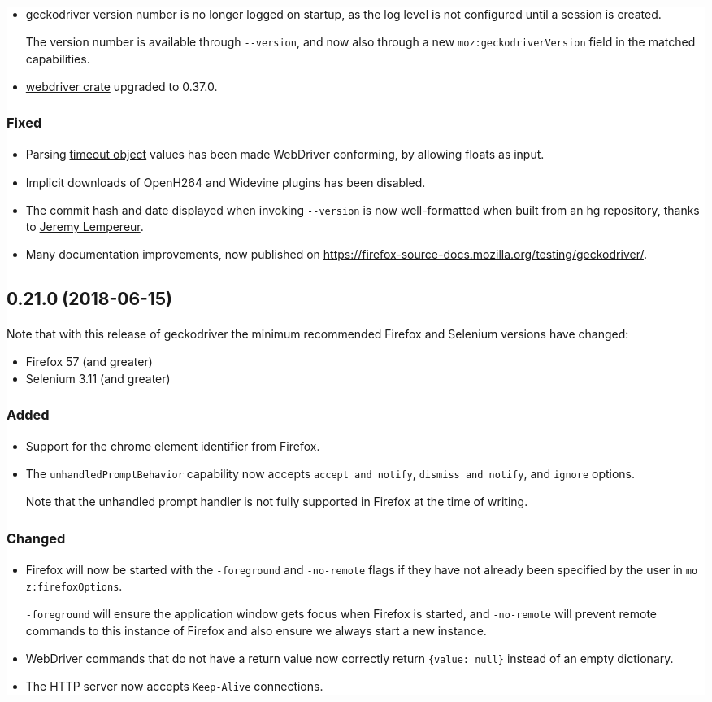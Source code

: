 - geckodriver version number is no longer logged on startup, as
  the log level is not configured until a session is created.

  The version number is available through `--version`, and now
  also through a new `moz:geckodriverVersion` field in the matched
  capabilities.

- [webdriver crate] upgraded to 0.37.0.

### Fixed

- Parsing [timeout object] values has been made WebDriver conforming,
  by allowing floats as input.

- Implicit downloads of OpenH264 and Widevine plugins has been disabled.

- The commit hash and date displayed when invoking `--version`
  is now well-formatted when built from an hg repository, thanks to
  [Jeremy Lempereur].

- Many documentation improvements, now published on
  https://firefox-source-docs.mozilla.org/testing/geckodriver/.


0.21.0 (2018-06-15)
-------------------

Note that with this release of geckodriver the minimum recommended
Firefox and Selenium versions have changed:

  - Firefox 57 (and greater)
  - Selenium 3.11 (and greater)

### Added

- Support for the chrome element identifier from Firefox.

- The `unhandledPromptBehavior` capability now accepts `accept and
  notify`, `dismiss and notify`, and `ignore` options.

  Note that the unhandled prompt handler is not fully supported in
  Firefox at the time of writing.

### Changed

- Firefox will now be started with the `-foreground` and `-no-remote`
  flags if they have not already been specified by the user in
  `moz:firefoxOptions`.

  `-foreground` will ensure the application window gets focus when
  Firefox is started, and `-no-remote` will prevent remote commands
  to this instance of Firefox and also ensure we always start a new
  instance.

- WebDriver commands that do not have a return value now correctly
  return `{value: null}` instead of an empty dictionary.

- The HTTP server now accepts `Keep-Alive` connections.


[README]: https://github.com/mozilla/geckodriver/blob/master/README.md
[Browser Toolbox]: https://developer.mozilla.org/en-US/docs/Tools/Browser_Toolbox
[WebDriver conformance]: https://wpt.fyi/results/webdriver/tests?label=experimental
[`moz:firefoxOptions`]: https://developer.mozilla.org/en-US/docs/Web/WebDriver/Capabilities/firefoxOptions
[Microsoft Visual Studio redistributable runtime]: https://support.microsoft.com/en-us/help/2977003/the-latest-supported-visual-c-downloads
[GeckoView]: https://wiki.mozilla.org/Mobile/GeckoView
[Firefox Preview]: https://play.google.com/store/apps/details?id=org.mozilla.fenix
[Firefox Reality]: https://play.google.com/store/apps/details?id=org.mozilla.vrbrowser
[Capabilities]: https://firefox-source-docs.mozilla.org/testing/geckodriver/Capabilities.html
[enable remote debugging on the Android device]: https://developers.google.com/web/tools/chrome-devtools/remote-debugging
[macOS notarization]: https://firefox-source-docs.mozilla.org/testing/geckodriver/Notarization.html
[`CloseWindowResponse`]: https://docs.rs/webdriver/newest/webdriver/response/struct.CloseWindowResponse.html
[`CookieResponse`]: https://docs.rs/webdriver/newest/webdriver/response/struct.CookieResponse.html
[`DeleteSession`]: https://docs.rs/webdriver/newest/webdriver/command/enum.WebDriverCommand.html#variant.DeleteSession
[`ElementClickIntercepted`]: https://docs.rs/webdriver/newest/webdriver/error/enum.ErrorStatus.html#variant.ElementClickIntercepted
[`ElementNotInteractable`]: https://docs.rs/webdriver/newest/webdriver/error/enum.ErrorStatus.html#variant.ElementNotInteractable
[`FullscreenWindow`]: https://docs.rs/webdriver/newest/webdriver/command/enum.WebDriverCommand.html#variant.FullscreenWindow
[`GetNamedCookie`]: https://docs.rs/webdriver/newest/webdriver/command/enum.WebDriverCommand.html#variant.GetNamedCookie
[`GetWindowRect`]: https://docs.rs/webdriver/newest/webdriver/command/enum.WebDriverCommand.html#variant.GetWindowRect
[`InvalidCoordinates`]: https://docs.rs/webdriver/newest/webdriver/error/enum.ErrorStatus.html#variant.InvalidCoordinates
[`MaximizeWindow`]: https://docs.rs/webdriver/newest/webdriver/command/enum.WebDriverCommand.html#variant.MaximizeWindow
[`MinimizeWindow`]: https://docs.rs/webdriver/newest/webdriver/command/enum.WebDriverCommand.html#variant.MinimizeWindow
[`NewSession`]: https://docs.rs/webdriver/newest/webdriver/command/enum.WebDriverCommand.html#variant.NewSession
[`NoSuchCookie`]: https://docs.rs/webdriver/newest/webdriver/error/enum.ErrorStatus.html#variant.NoSuchCookie
[`RectResponse`]: https://docs.rs/webdriver/0.27.0/webdriver/response/struct.RectResponse.html
[`SendKeysParameters`]: https://docs.rs/webdriver/newest/webdriver/command/struct.SendKeysParameters.html
[`SessionNotCreated`]: https://docs.rs/webdriver/newest/webdriver/error/enum.ErrorStatus.html#variant.SessionNotCreated
[`SetTimeouts`]: https://docs.rs/webdriver/newest/webdriver/command/enum.WebDriverCommand.html#variant.SetTimeouts
[`SetWindowRect`]: https://docs.rs/webdriver/newest/webdriver/command/enum.WebDriverCommand.html#variant.SetWindowRect
[`StaleElementReference`]: https://docs.rs/webdriver/newest/webdriver/error/enum.ErrorStatus.html#variant.StaleElementReference
[`UnableToCaptureScreen`]: https://docs.rs/webdriver/newest/webdriver/error/enum.ErrorStatus.html#variant.UnableToCaptureScreen
[`UnknownCommand`]: https://docs.rs/webdriver/newest/webdriver/error/enum.ErrorStatus.html#variant.UnknownCommand
[`UnknownError`]: https://docs.rs/webdriver/newest/webdriver/error/enum.ErrorStatus.html#variant.UnknownError
[`WindowRectParameters`]: https://docs.rs/webdriver/newest/webdriver/command/struct.WindowRectParameters.html
[Add Cookie]: https://developer.mozilla.org/en-US/docs/Web/WebDriver/Commands/AddCookie
[invalid argument]: https://developer.mozilla.org/en-US/docs/Web/WebDriver/Errors/InvalidArgument
[invalid session id]: https://developer.mozilla.org/en-US/docs/Web/WebDriver/Errors/InvalidSessionID
[script timeout]: https://developer.mozilla.org/en-US/docs/Web/WebDriver/Errors/ScriptTimeout
[timeout]: https://developer.mozilla.org/en-US/docs/Web/WebDriver/Errors/Timeout
[timeout object]: https://developer.mozilla.org/en-US/docs/Web/WebDriver/Timeouts
[`platformName` capability]: https://developer.mozilla.org/en-US/docs/Web/WebDriver/Capabilities#platformName
[hyper]: https://hyper.rs/
[mozrunner crate]: https://crates.io/crates/mozrunner
[serde]: https://serde.rs/
[webdriver crate]: https://crates.io/crates/webdriver
[Actions]: https://w3c.github.io/webdriver/webdriver-spec.html#actions
[Delete Session]: https://w3c.github.io/webdriver/webdriver-spec.html#delete-session
[Element Click]: https://w3c.github.io/webdriver/webdriver-spec.html#element-click
[Get Timeouts]: https://w3c.github.io/webdriver/webdriver-spec.html#get-timeouts
[Get Window Rect]: https://w3c.github.io/webdriver/webdriver-spec.html#get-window-rect
[insecure certificate]: https://w3c.github.io/webdriver/webdriver-spec.html#dfn-insecure-certificate
[Minimize Window]: https://w3c.github.io/webdriver/webdriver-spec.html#minimize-window
[New Session]: https://w3c.github.io/webdriver/webdriver-spec.html#new-session
[New Window]: https://developer.mozilla.org/en-US/docs/Web/WebDriver/Commands/New_Window
[Send Alert Text]: https://w3c.github.io/webdriver/webdriver-spec.html#send-alert-text
[Set Timeouts]: https://w3c.github.io/webdriver/webdriver-spec.html#set-timeouts
[Set Window Rect]: https://w3c.github.io/webdriver/webdriver-spec.html#set-window-rect
[Status]: https://w3c.github.io/webdriver/webdriver-spec.html#status
[Take Element Screenshot]: https://w3c.github.io/webdriver/webdriver-spec.html#take-element-screenshot
[WebDriver errors]: https://w3c.github.io/webdriver/webdriver-spec.html#handling-errors
[Bastien Orivel]: https://github.com/Eijebong
[Jason Juang]: https://github.com/juangj
[Jeremy Lempereur]: https://github.com/o0Ignition0o
[Joshua Bruning]: https://github.com/joshbruning
[Kalpesh Krishna]: https://github.com/martiansideofthemoon
[Kriti Singh]: https://github.com/kritisingh1
[Mike Pennisi]: https://github.com/jugglinmike
[Nupur Baghel]: https://github.com/nupurbaghel
[Shivam Singhal]: https://github.com/championshuttler
[Sven Jost]: https://github/mythsunwind
[Vlad Filippov]: https://github.com/vladikoff
